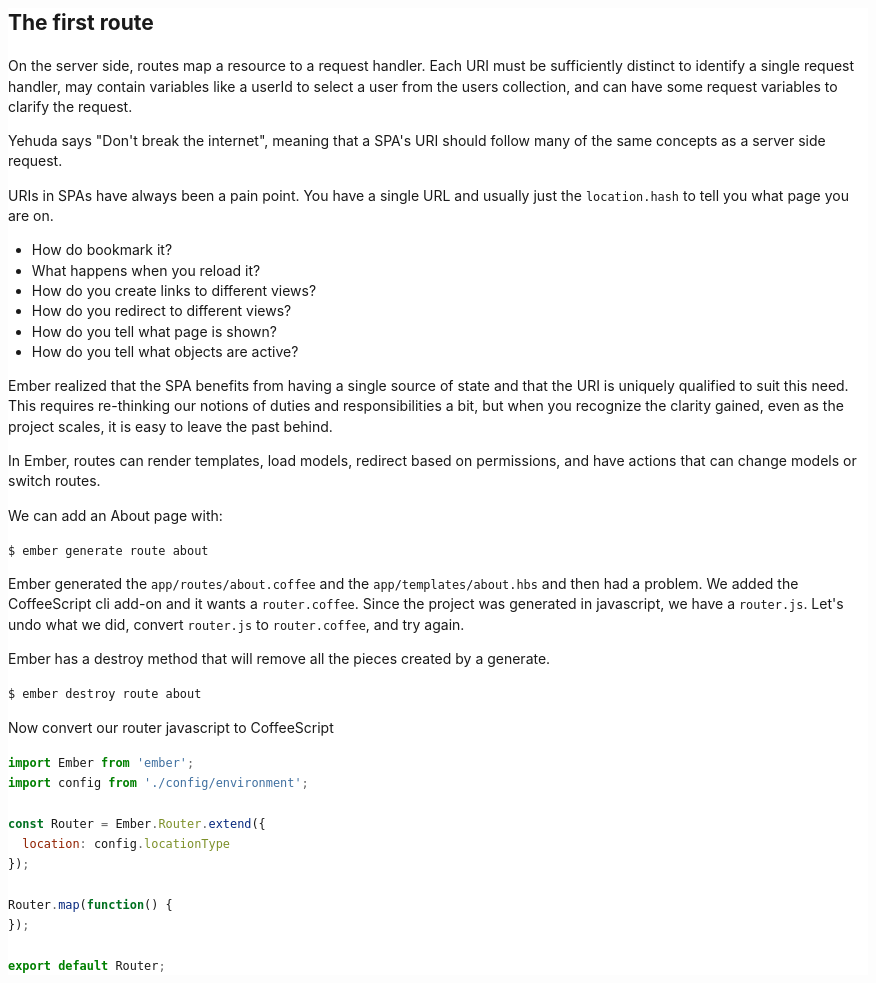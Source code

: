 ## The first route

On the server side, routes map a resource to a request handler. Each URI must be sufficiently distinct to identify a single request handler, may contain variables like a userId to select a user from the users collection, and can have some request variables to clarify the request. 

Yehuda says "Don't break the internet", meaning that a SPA's URI should follow many of the same concepts as a server side request.

URIs in SPAs have always been a pain point. You have a single URL and usually just the `location.hash` to tell you what page you are on.

- How do bookmark it?
- What happens when you reload it?
- How do you create links to different views?
- How do you redirect to different views?
- How do you tell what page is shown?
- How do you tell what objects are active?

Ember realized that the SPA benefits from having a single source of state and that the URI is uniquely qualified to suit this need. This requires re-thinking our notions of duties and responsibilities a bit, but when you recognize the clarity gained, even as the project scales, it is easy to leave the past behind.

In Ember, routes can render templates, load models, redirect based on permissions, and have actions that can change models or switch routes.

We can add an About page with:

```
$ ember generate route about
```

Ember generated the `app/routes/about.coffee` and the `app/templates/about.hbs` and then had a problem. We added the CoffeeScript cli add-on and it wants a `router.coffee`. Since the project was generated in javascript, we have a `router.js`. Let's undo what we did, convert `router.js` to `router.coffee`, and try again.

Ember has a destroy method that will remove all the pieces created by a generate.

```
$ ember destroy route about
``` 
Now convert our router javascript to CoffeeScript

```javascript
import Ember from 'ember';
import config from './config/environment';

const Router = Ember.Router.extend({
  location: config.locationType
});

Router.map(function() {
});

export default Router;
```
